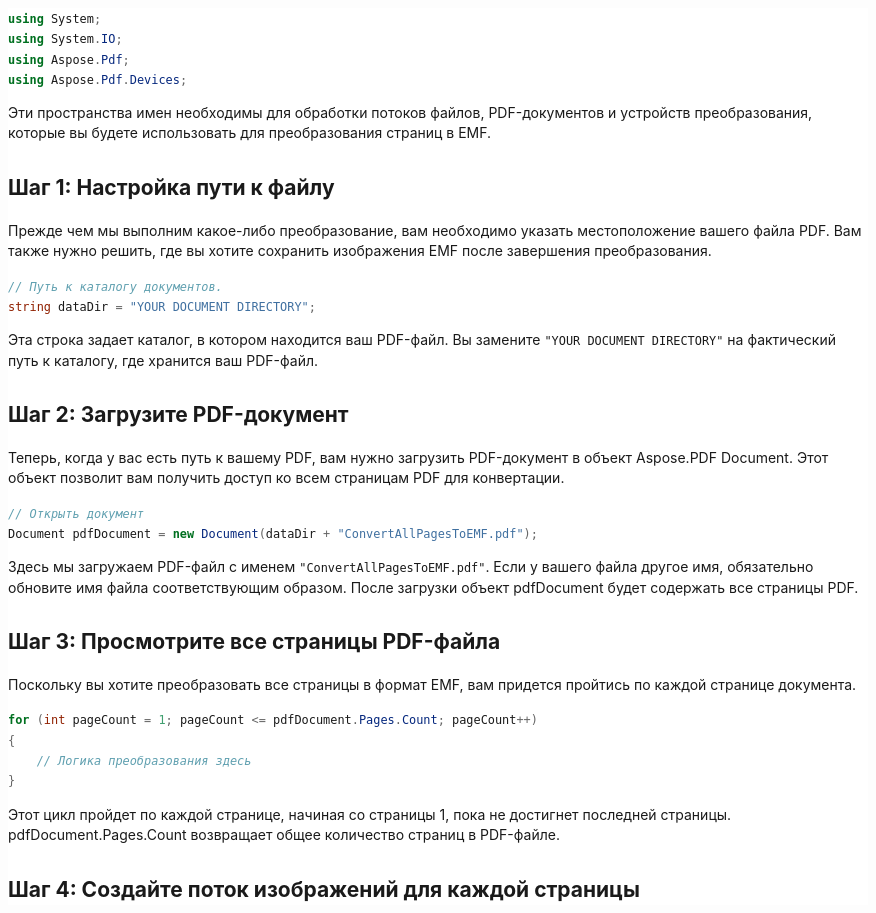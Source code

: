 ```csharp
using System;
using System.IO;
using Aspose.Pdf;
using Aspose.Pdf.Devices;
```

Эти пространства имен необходимы для обработки потоков файлов, PDF-документов и устройств преобразования, которые вы будете использовать для преобразования страниц в EMF.

## Шаг 1: Настройка пути к файлу

Прежде чем мы выполним какое-либо преобразование, вам необходимо указать местоположение вашего файла PDF. Вам также нужно решить, где вы хотите сохранить изображения EMF после завершения преобразования.

```csharp
// Путь к каталогу документов.
string dataDir = "YOUR DOCUMENT DIRECTORY";
```

Эта строка задает каталог, в котором находится ваш PDF-файл. Вы замените `"YOUR DOCUMENT DIRECTORY"` на фактический путь к каталогу, где хранится ваш PDF-файл.

## Шаг 2: Загрузите PDF-документ

Теперь, когда у вас есть путь к вашему PDF, вам нужно загрузить PDF-документ в объект Aspose.PDF Document. Этот объект позволит вам получить доступ ко всем страницам PDF для конвертации.

```csharp
// Открыть документ
Document pdfDocument = new Document(dataDir + "ConvertAllPagesToEMF.pdf");
```

Здесь мы загружаем PDF-файл с именем `"ConvertAllPagesToEMF.pdf"`. Если у вашего файла другое имя, обязательно обновите имя файла соответствующим образом. После загрузки объект pdfDocument будет содержать все страницы PDF.

## Шаг 3: Просмотрите все страницы PDF-файла

Поскольку вы хотите преобразовать все страницы в формат EMF, вам придется пройтись по каждой странице документа.

```csharp
for (int pageCount = 1; pageCount <= pdfDocument.Pages.Count; pageCount++)
{
    // Логика преобразования здесь
}
```

Этот цикл пройдет по каждой странице, начиная со страницы 1, пока не достигнет последней страницы. pdfDocument.Pages.Count возвращает общее количество страниц в PDF-файле.

## Шаг 4: Создайте поток изображений для каждой страницы
